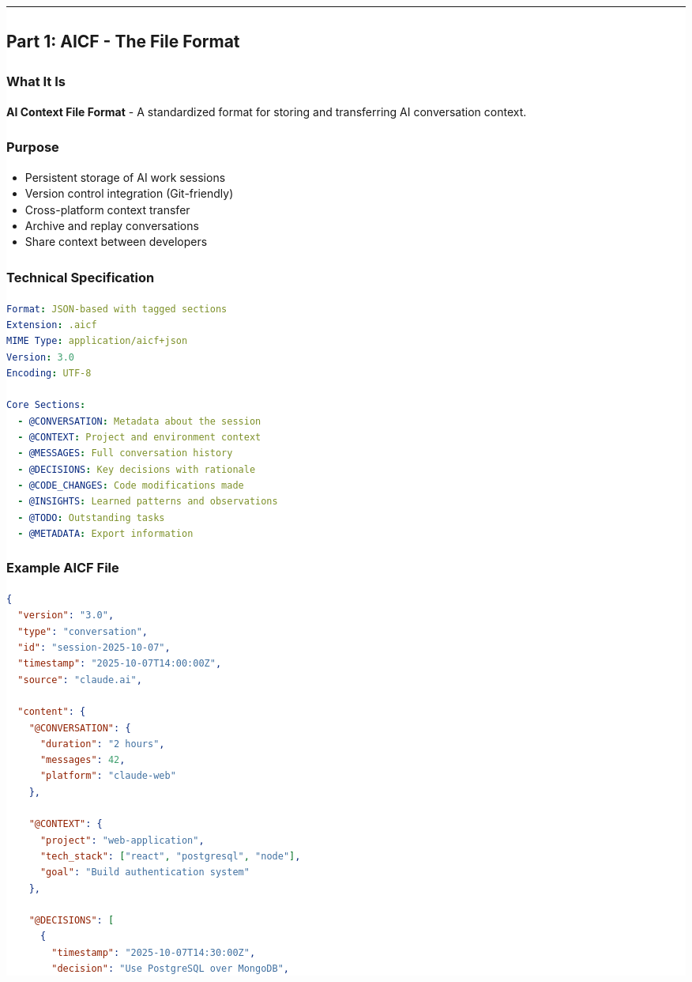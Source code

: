 
---

## Part 1: AICF - The File Format

### What It Is

**AI Context File Format** - A standardized format for storing and transferring AI conversation context.

### Purpose

- Persistent storage of AI work sessions
- Version control integration (Git-friendly)
- Cross-platform context transfer
- Archive and replay conversations
- Share context between developers

### Technical Specification

```yaml
Format: JSON-based with tagged sections
Extension: .aicf
MIME Type: application/aicf+json
Version: 3.0
Encoding: UTF-8

Core Sections:
  - @CONVERSATION: Metadata about the session
  - @CONTEXT: Project and environment context
  - @MESSAGES: Full conversation history
  - @DECISIONS: Key decisions with rationale
  - @CODE_CHANGES: Code modifications made
  - @INSIGHTS: Learned patterns and observations
  - @TODO: Outstanding tasks
  - @METADATA: Export information
```

### Example AICF File

```json
{
  "version": "3.0",
  "type": "conversation",
  "id": "session-2025-10-07",
  "timestamp": "2025-10-07T14:00:00Z",
  "source": "claude.ai",
  
  "content": {
    "@CONVERSATION": {
      "duration": "2 hours",
      "messages": 42,
      "platform": "claude-web"
    },
    
    "@CONTEXT": {
      "project": "web-application",
      "tech_stack": ["react", "postgresql", "node"],
      "goal": "Build authentication system"
    },
    
    "@DECISIONS": [
      {
        "timestamp": "2025-10-07T14:30:00Z",
        "decision": "Use PostgreSQL over MongoDB",
```